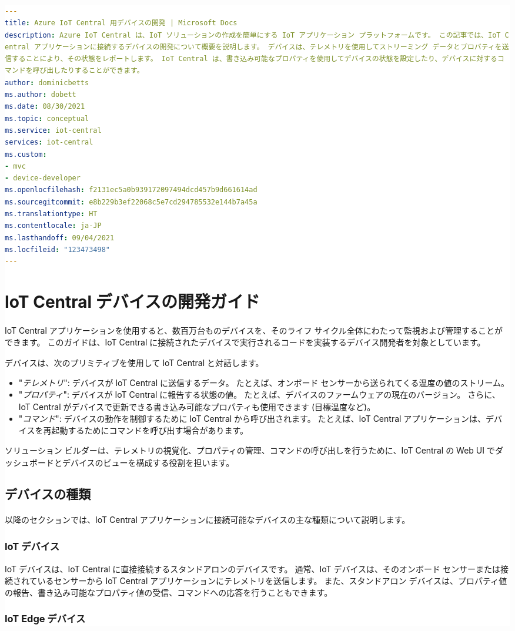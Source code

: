 ```yaml
---
title: Azure IoT Central 用デバイスの開発 | Microsoft Docs
description: Azure IoT Central は、IoT ソリューションの作成を簡単にする IoT アプリケーション プラットフォームです。 この記事では、IoT Central アプリケーションに接続するデバイスの開発について概要を説明します。 デバイスは、テレメトリを使用してストリーミング データとプロパティを送信することにより、その状態をレポートします。 IoT Central は、書き込み可能なプロパティを使用してデバイスの状態を設定したり、デバイスに対するコマンドを呼び出したりすることができます。
author: dominicbetts
ms.author: dobett
ms.date: 08/30/2021
ms.topic: conceptual
ms.service: iot-central
services: iot-central
ms.custom:
- mvc
- device-developer
ms.openlocfilehash: f2131ec5a0b939172097494dcd457b9d661614ad
ms.sourcegitcommit: e8b229b3ef22068c5e7cd294785532e144b7a45a
ms.translationtype: HT
ms.contentlocale: ja-JP
ms.lasthandoff: 09/04/2021
ms.locfileid: "123473498"
---
```

# <a name="iot-central-device-development-guide"></a>IoT Central デバイスの開発ガイド

IoT Central アプリケーションを使用すると、数百万台ものデバイスを、そのライフ サイクル全体にわたって監視および管理することができます。 このガイドは、IoT Central に接続されたデバイスで実行されるコードを実装するデバイス開発者を対象としています。

デバイスは、次のプリミティブを使用して IoT Central と対話します。

- "_テレメトリ_": デバイスが IoT Central に送信するデータ。 たとえば、オンボード センサーから送られてくる温度の値のストリーム。
- "_プロパティ_": デバイスが IoT Central に報告する状態の値。 たとえば、デバイスのファームウェアの現在のバージョン。 さらに、IoT Central がデバイスで更新できる書き込み可能なプロパティも使用できます (目標温度など)。
- "_コマンド_": デバイスの動作を制御するために IoT Central から呼び出されます。 たとえば、IoT Central アプリケーションは、デバイスを再起動するためにコマンドを呼び出す場合があります。

ソリューション ビルダーは、テレメトリの視覚化、プロパティの管理、コマンドの呼び出しを行うために、IoT Central の Web UI でダッシュボードとデバイスのビューを構成する役割を担います。

## <a name="types-of-device"></a>デバイスの種類

以降のセクションでは、IoT Central アプリケーションに接続可能なデバイスの主な種類について説明します。

### <a name="iot-device"></a>IoT デバイス

IoT デバイスは、IoT Central に直接接続するスタンドアロンのデバイスです。 通常、IoT デバイスは、そのオンボード センサーまたは接続されているセンサーから IoT Central アプリケーションにテレメトリを送信します。 また、スタンドアロン デバイスは、プロパティ値の報告、書き込み可能なプロパティ値の受信、コマンドへの応答を行うこともできます。

### <a name="iot-edge-device"></a>IoT Edge デバイス
